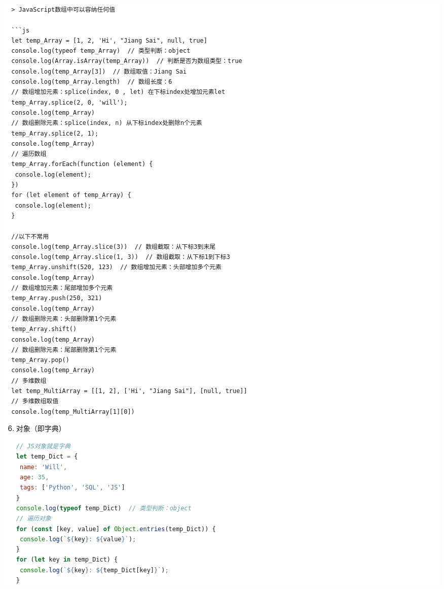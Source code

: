       > JavaScript数组中可以容纳任何值

      ```js
      let temp_Array = [1, 2, 'Hi', "Jiang Sai", null, true]
      console.log(typeof temp_Array)  // 类型判断：object
      console.log(Array.isArray(temp_Array))  // 判断是否为数组类型：true
      console.log(temp_Array[3])  // 数组取值：Jiang Sai
      console.log(temp_Array.length)  // 数组长度：6
      // 数组增加元素：splice(index, 0 , let) 在下标index处增加元素let
      temp_Array.splice(2, 0, 'will');
      console.log(temp_Array)
      // 数组删除元素：splice(index, n) 从下标index处删除n个元素
      temp_Array.splice(2, 1);
      console.log(temp_Array)
      // 遍历数组
      temp_Array.forEach(function (element) {
       console.log(element);
      })
      for (let element of temp_Array) {
       console.log(element);
      }
      
      //以下不常用
      console.log(temp_Array.slice(3))  // 数组截取：从下标3到末尾
      console.log(temp_Array.slice(1, 3))  // 数组截取：从下标1到下标3
      temp_Array.unshift(520, 123)  // 数组增加元素：头部增加多个元素
      console.log(temp_Array)
      // 数组增加元素：尾部增加多个元素
      temp_Array.push(250, 321)
      console.log(temp_Array)
      // 数组删除元素：头部删除第1个元素
      temp_Array.shift()
      console.log(temp_Array)
      // 数组删除元素：尾部删除第1个元素
      temp_Array.pop()
      console.log(temp_Array)
      // 多维数组
      let temp_MultiArray = [[1, 2], ['Hi', "Jiang Sai"], [null, true]]
      // 多维数组取值
      console.log(temp_MultiArray[1][0])

   6. 对象（即字典）

      ```js
      // JS对象就是字典
      let temp_Dict = {
       name: 'Will',
       age: 35,
       tags: ['Python', 'SQL', 'JS']
      }
      console.log(typeof temp_Dict)  // 类型判断：object
      // 遍历对象
      for (const [key, value] of Object.entries(temp_Dict)) {
       console.log(`${key}: ${value}`);
      }
      for (let key in temp_Dict) {
       console.log(`${key}: ${temp_Dict[key]}`);
      }
      ```
